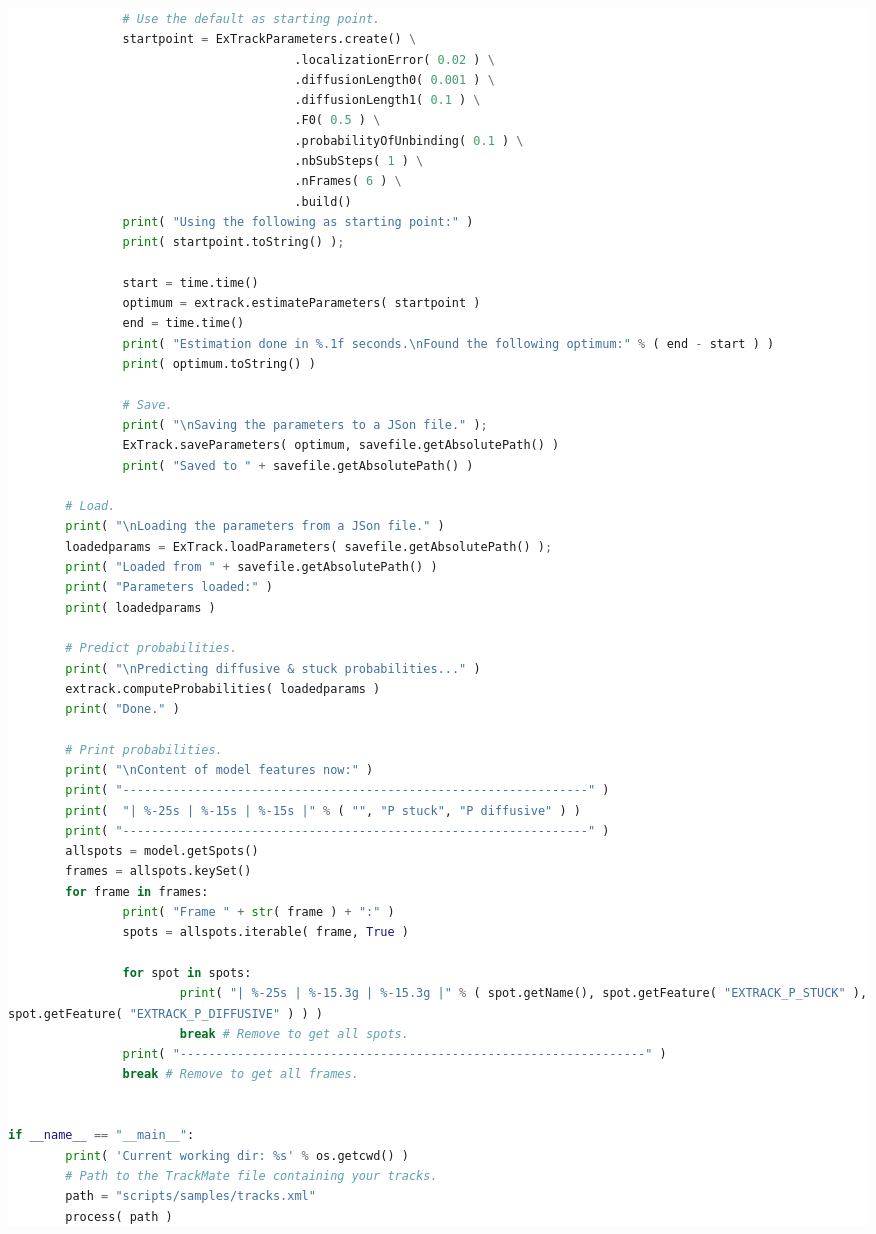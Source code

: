 ```python
                # Use the default as starting point.
                startpoint = ExTrackParameters.create() \
                                        .localizationError( 0.02 ) \
                                        .diffusionLength0( 0.001 ) \
                                        .diffusionLength1( 0.1 ) \
                                        .F0( 0.5 ) \
                                        .probabilityOfUnbinding( 0.1 ) \
                                        .nbSubSteps( 1 ) \
                                        .nFrames( 6 ) \
                                        .build()
                print( "Using the following as starting point:" )
                print( startpoint.toString() );

                start = time.time()
                optimum = extrack.estimateParameters( startpoint )
                end = time.time()
                print( "Estimation done in %.1f seconds.\nFound the following optimum:" % ( end - start ) )
                print( optimum.toString() )

                # Save.
                print( "\nSaving the parameters to a JSon file." );
                ExTrack.saveParameters( optimum, savefile.getAbsolutePath() )
                print( "Saved to " + savefile.getAbsolutePath() )

        # Load.
        print( "\nLoading the parameters from a JSon file." )
        loadedparams = ExTrack.loadParameters( savefile.getAbsolutePath() );
        print( "Loaded from " + savefile.getAbsolutePath() )
        print( "Parameters loaded:" )
        print( loadedparams )

        # Predict probabilities.
        print( "\nPredicting diffusive & stuck probabilities..." )
        extrack.computeProbabilities( loadedparams )
        print( "Done." )

        # Print probabilities.
        print( "\nContent of model features now:" )
        print( "-----------------------------------------------------------------" )
        print(  "| %-25s | %-15s | %-15s |" % ( "", "P stuck", "P diffusive" ) )
        print( "-----------------------------------------------------------------" )
        allspots = model.getSpots()
        frames = allspots.keySet()
        for frame in frames:
                print( "Frame " + str( frame ) + ":" )
                spots = allspots.iterable( frame, True )

                for spot in spots:
                        print( "| %-25s | %-15.3g | %-15.3g |" % ( spot.getName(), spot.getFeature( "EXTRACK_P_STUCK" ), spot.getFeature( "EXTRACK_P_DIFFUSIVE" ) ) )
                        break # Remove to get all spots.
                print( "-----------------------------------------------------------------" )
                break # Remove to get all frames.


if __name__ == "__main__":
        print( 'Current working dir: %s' % os.getcwd() )
        # Path to the TrackMate file containing your tracks.
        path = "scripts/samples/tracks.xml"
        process( path )
```
